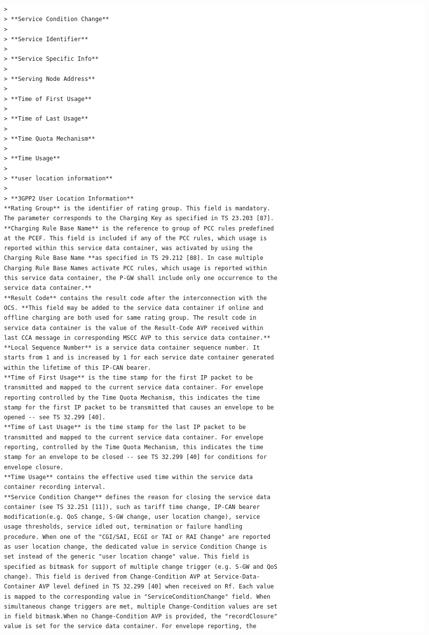 ```{=html}
>
> **Service Condition Change**
>
> **Service Identifier**
>
> **Service Specific Info**
>
> **Serving Node Address**
>
> **Time of First Usage**
>
> **Time of Last Usage**
>
> **Time Quota Mechanism**
>
> **Time Usage**
>
> **user location information**
>
> **3GPP2 User Location Information**
**Rating Group** is the identifier of rating group. This field is mandatory.
The parameter corresponds to the Charging Key as specified in TS 23.203 [87].
**Charging Rule Base Name** is the reference to group of PCC rules predefined
at the PCEF. This field is included if any of the PCC rules, which usage is
reported within this service data container, was activated by using the
Charging Rule Base Name **as specified in TS 29.212 [88]. In case multiple
Charging Rule Base Names activate PCC rules, which usage is reported within
this service data container, the P-GW shall include only one occurrence to the
service data container.**
**Result Code** contains the result code after the interconnection with the
OCS. **This field may be added to the service data container if online and
offline charging are both used for same rating group. The result code in
service data container is the value of the Result-Code AVP received within
last CCA message in corresponding MSCC AVP to this service data container.**
**Local Sequence Number** is a service data container sequence number. It
starts from 1 and is increased by 1 for each service date container generated
within the lifetime of this IP-CAN bearer.
**Time of First Usage** is the time stamp for the first IP packet to be
transmitted and mapped to the current service data container. For envelope
reporting controlled by the Time Quota Mechanism, this indicates the time
stamp for the first IP packet to be transmitted that causes an envelope to be
opened -- see TS 32.299 [40].
**Time of Last Usage** is the time stamp for the last IP packet to be
transmitted and mapped to the current service data container. For envelope
reporting, controlled by the Time Quota Mechanism, this indicates the time
stamp for an envelope to be closed -- see TS 32.299 [40] for conditions for
envelope closure.
**Time Usage** contains the effective used time within the service data
container recording interval.
**Service Condition Change** defines the reason for closing the service data
container (see TS 32.251 [11]), such as tariff time change, IP-CAN bearer
modification(e.g. QoS change, S-GW change, user location change), service
usage thresholds, service idled out, termination or failure handling
procedure. When one of the "CGI/SAI, ECGI or TAI or RAI Change" are reported
as user location change, the dedicated value in service Condition Change is
set instead of the generic "user location change" value. This field is
specified as bitmask for support of multiple change trigger (e.g. S-GW and QoS
change). This field is derived from Change-Condition AVP at Service-Data-
Container AVP level defined in TS 32.299 [40] when received on Rf. Each value
is mapped to the corresponding value in "ServiceConditionChange" field. When
simultaneous change triggers are met, multiple Change-Condition values are set
in field bitmask.When no Change-Condition AVP is provided, the "recordClosure"
value is set for the service data container. For envelope reporting, the
```